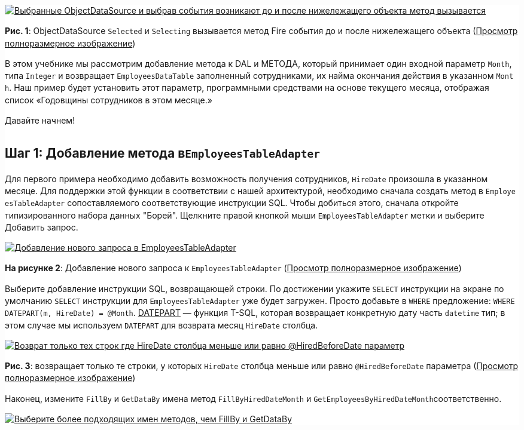 
[![Выбранные ObjectDataSource и выбрав события возникают до и после нижележащего объекта метод вызывается](programmatically-setting-the-objectdatasource-s-parameter-values-vb/_static/image2.png)](programmatically-setting-the-objectdatasource-s-parameter-values-vb/_static/image1.png)

**Рис. 1**: ObjectDataSource `Selected` и `Selecting` вызывается метод Fire события до и после нижележащего объекта ([Просмотр полноразмерное изображение](programmatically-setting-the-objectdatasource-s-parameter-values-vb/_static/image3.png))


В этом учебнике мы рассмотрим добавление метода к DAL и МЕТОДА, который принимает один входной параметр `Month`, типа `Integer` и возвращает `EmployeesDataTable` заполненный сотрудниками, их найма окончания действия в указанном `Month`. Наш пример будет установить этот параметр, программными средствами на основе текущего месяца, отображая список «Годовщины сотрудников в этом месяце.»

Давайте начнем!

## <a name="step-1-adding-a-method-toemployeestableadapter"></a>Шаг 1: Добавление метода в`EmployeesTableAdapter`

Для первого примера необходимо добавить возможность получения сотрудников, `HireDate` произошла в указанном месяце. Для поддержки этой функции в соответствии с нашей архитектурой, необходимо сначала создать метод в `EmployeesTableAdapter` сопоставляемого соответствующие инструкции SQL. Чтобы добиться этого, сначала откройте типизированного набора данных "Борей". Щелкните правой кнопкой мыши `EmployeesTableAdapter` метки и выберите Добавить запрос.


[![Добавление нового запроса в EmployeesTableAdapter](programmatically-setting-the-objectdatasource-s-parameter-values-vb/_static/image5.png)](programmatically-setting-the-objectdatasource-s-parameter-values-vb/_static/image4.png)

**На рисунке 2**: Добавление нового запроса к `EmployeesTableAdapter` ([Просмотр полноразмерное изображение](programmatically-setting-the-objectdatasource-s-parameter-values-vb/_static/image6.png))


Выберите добавление инструкции SQL, возвращающей строки. По достижении укажите `SELECT` инструкции на экране по умолчанию `SELECT` инструкции для `EmployeesTableAdapter` уже будет загружен. Просто добавьте в `WHERE` предложение: `WHERE DATEPART(m, HireDate) = @Month`. [DATEPART](https://msdn.microsoft.com/library/ms174420.aspx) — функция T-SQL, которая возвращает конкретную дату часть `datetime` тип; в этом случае мы используем `DATEPART` для возврата месяц `HireDate` столбца.


[![Возврат только тех строк где HireDate столбца меньше или равно @HiredBeforeDate параметр](programmatically-setting-the-objectdatasource-s-parameter-values-vb/_static/image8.png)](programmatically-setting-the-objectdatasource-s-parameter-values-vb/_static/image7.png)

**Рис. 3**: возвращает только те строки, у которых `HireDate` столбца меньше или равно `@HiredBeforeDate` параметра ([Просмотр полноразмерное изображение](programmatically-setting-the-objectdatasource-s-parameter-values-vb/_static/image9.png))


Наконец, измените `FillBy` и `GetDataBy` имена метод `FillByHiredDateMonth` и `GetEmployeesByHiredDateMonth`соответственно.


[![Выберите более подходящих имен методов, чем FillBy и GetDataBy](programmatically-setting-the-objectdatasource-s-parameter-values-vb/_static/image11.png)](programmatically-setting-the-objectdatasource-s-parameter-values-vb/_static/image10.png)
